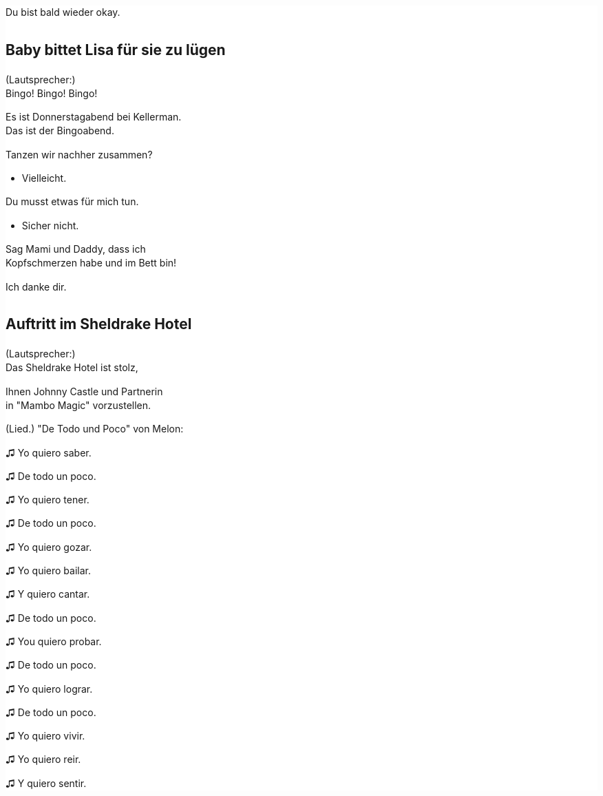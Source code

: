 Du bist bald wieder okay.<br>

## Baby bittet Lisa für sie zu lügen

(Lautsprecher:)<br>
Bingo! Bingo! Bingo!<br>

Es ist Donnerstagabend bei Kellerman.<br>
Das ist der Bingoabend.<br>

Tanzen wir nachher zusammen?<br>
- Vielleicht.<br>

Du musst etwas für mich tun.<br>
- Sicher nicht.<br>

Sag Mami und Daddy, dass ich<br>
Kopfschmerzen habe und im Bett bin!<br>

Ich danke dir.<br>

## Auftritt im Sheldrake Hotel

(Lautsprecher:)<br>
Das Sheldrake Hotel ist stolz,<br>

Ihnen Johnny Castle und Partnerin<br>
in "Mambo Magic" vorzustellen.<br>

(Lied.) "De Todo und Poco" von Melon:<br>

♫ Yo quiero saber.<br>

♫ De todo un poco.<br>

♫ Yo quiero tener.<br>

♫ De todo un poco.<br>

♫ Yo quiero gozar.<br>

♫ Yo quiero bailar.<br>

♫ Y quiero cantar.<br>

♫ De todo un poco.<br>

♫ You quiero probar.<br>

♫ De todo un poco.<br>

♫ Yo quiero lograr.<br>

♫ De todo un poco.<br>

♫ Yo quiero vivir.<br>

♫ Yo quiero reir.<br>

♫ Y quiero sentir.<br>

